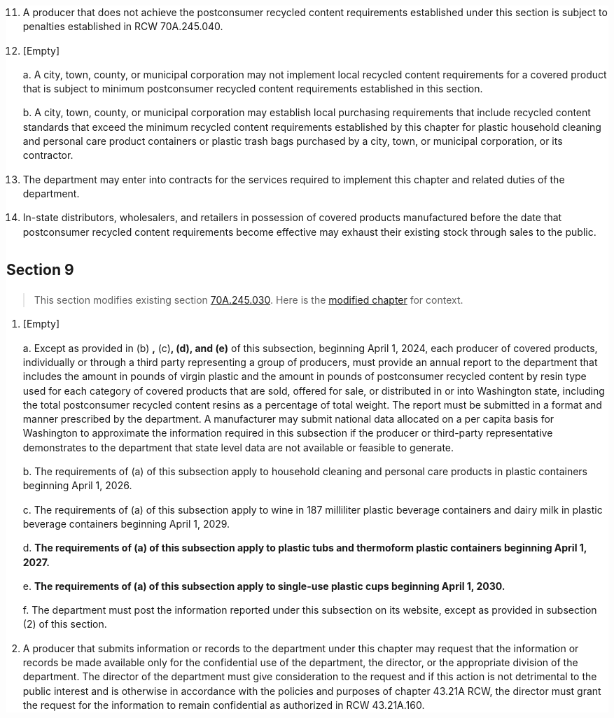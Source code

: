 11. A producer that does not achieve the postconsumer recycled content requirements established under this section is subject to penalties established in RCW 70A.245.040.

12. [Empty]

    a. A city, town, county, or municipal corporation may not implement local recycled content requirements for a covered product that is subject to minimum postconsumer recycled content requirements established in this section.

    b. A city, town, county, or municipal corporation may establish local purchasing requirements that include recycled content standards that exceed the minimum recycled content requirements established by this chapter for plastic household cleaning and personal care product containers or plastic trash bags purchased by a city, town, or municipal corporation, or its contractor.

13. The department may enter into contracts for the services required to implement this chapter and related duties of the department.

14. In-state distributors, wholesalers, and retailers in possession of covered products manufactured before the date that postconsumer recycled content requirements become effective may exhaust their existing stock through sales to the public.


## Section 9
> This section modifies existing section [70A.245.030](/rcw/70A_environmental_health_and_safety/70A.245_recycling_waste_and_litter_reduction.md). Here is the [modified chapter](rcw/70A_environmental_health_and_safety/70A.245_recycling_waste_and_litter_reduction.md) for context.

1. [Empty]

    a. Except as provided in (b) **,** (c)**, (d), and (e)** of this subsection, beginning April 1, 2024, each producer of covered products, individually or through a third party representing a group of producers, must provide an annual report to the department that includes the amount in pounds of virgin plastic and the amount in pounds of postconsumer recycled content by resin type used for each category of covered products that are sold, offered for sale, or distributed in or into Washington state, including the total postconsumer recycled content resins as a percentage of total weight. The report must be submitted in a format and manner prescribed by the department. A manufacturer may submit national data allocated on a per capita basis for Washington to approximate the information required in this subsection if the producer or third-party representative demonstrates to the department that state level data are not available or feasible to generate.

    b. The requirements of (a) of this subsection apply to household cleaning and personal care products in plastic containers beginning April 1, 2026.

    c. The requirements of (a) of this subsection apply to wine in 187 milliliter plastic beverage containers and dairy milk in plastic beverage containers beginning April 1, 2029.

    d. **The requirements of (a) of this subsection apply to plastic tubs and thermoform plastic containers beginning April 1, 2027.**

    e. **The requirements of (a) of this subsection apply to single-use plastic cups beginning April 1, 2030.**

    f. The department must post the information reported under this subsection on its website, except as provided in subsection (2) of this section.

2. A producer that submits information or records to the department under this chapter may request that the information or records be made available only for the confidential use of the department, the director, or the appropriate division of the department. The director of the department must give consideration to the request and if this action is not detrimental to the public interest and is otherwise in accordance with the policies and purposes of chapter 43.21A RCW, the director must grant the request for the information to remain confidential as authorized in RCW 43.21A.160.

